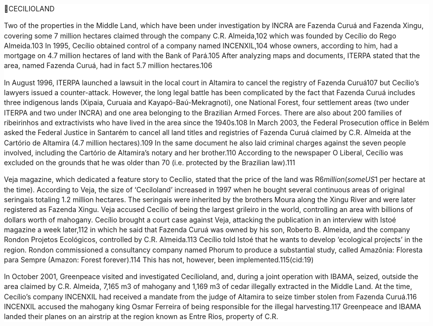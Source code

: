 CECILIOLAND

Two of the properties in the Middle Land, which have been under
investigation by INCRA are Fazenda Curuá and Fazenda Xingu,
covering some 7 million hectares claimed through the company C.R.
Almeida,102 which was founded by Cecílio do Rego Almeida.103 In
1995, Cecílio obtained control of a company named INCENXIL,104
whose owners, according to him, had a mortgage on 4.7 million
hectares of land with the Bank of Pará.105 After analyzing maps and
documents, ITERPA stated that the area, named Fazenda Curuá,
had in fact 5.7 million hectares.106

In August 1996, ITERPA launched a lawsuit in the local court in
Altamira to cancel the registry of Fazenda Curuá107 but Cecílio’s
lawyers issued a counter-attack. However, the long legal battle has
been complicated by the fact that Fazenda Curuá includes three
indigenous lands (Xipaia, Curuaia and Kayapó-Baú-Mekragnoti), one
National Forest, four settlement areas (two under ITERPA and two
under INCRA) and one area belonging to the Brazilian Armed
Forces. There are also about 200 families of ribeirinhos and
extractivists who have lived in the area since the 1940s.108 In March
2003, the Federal Prosecution office in Belém asked the Federal
Justice in Santarém to cancel all land titles and registries of Fazenda
Curuá claimed by C.R. Almeida at the Cartório de Altamira (4.7
million hectares).109 In the same document he also laid criminal
charges against the seven people involved, including the Cartório de
Altamira’s notary and her brother.110 According to the newspaper O
Liberal, Cecílio was excluded on the grounds that he was older than
70 (i.e. protected by the Brazilian law).111

Veja magazine, which dedicated a feature story to Cecílio, stated
that the price of the land was R$6 million (some US$1 per hectare
at the time). According to Veja, the size of ‘Cecíloland’ increased in
1997 when he bought several continuous areas of original seringais
totaling 1.2 million hectares. The seringais were inherited by the
brothers Moura along the Xingu River and were later registered as
Fazenda Xingu. Veja accused Cecílio of being the largest grileiro in
the world, controlling an area with billions of dollars worth of
mahogany. Cecílio brought a court case against Veja, attacking the
publication in an interview with Istoé magazine a week later,112 in
which he said that Fazenda Curuá was owned by his son, Roberto
B. Almeida, and the company Rondon Projetos Ecológicos,
controlled by C.R. Almeida.113 Cecílio told Istoé that he wants to
develop ‘ecological projects’ in the region. Rondon commissioned a
consultancy company named Phorum to produce a substantial study,
called Amazônia: Floresta para Sempre (Amazon: Forest forever).114
This has not, however, been implemented.115(cid:19)

In October 2001, Greenpeace visited and investigated Cecílioland,
and, during a joint operation with IBAMA, seized, outside the area
claimed by C.R. Almeida, 7,165 m3 of mahogany and 1,169 m3 of
cedar illegally extracted in the Middle Land. At the time, Cecílio’s
company INCENXIL had received a mandate from the judge of
Altamira to seize timber stolen from Fazenda Curuá.116 INCENXIL
accused the mahogany king Osmar Ferreira of being responsible for
the illegal harvesting.117 Greenpeace and IBAMA landed their planes
on an airstrip at the region known as Entre Rios, property of C.R.

